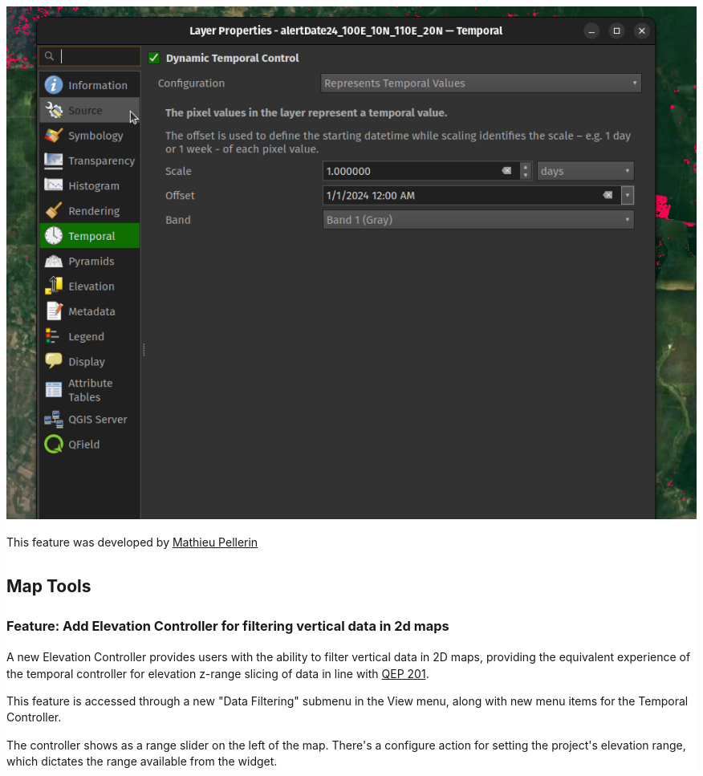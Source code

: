![](images/entries/e9349bf2255cb4e027d1f91460eb4fea9710c4c1.png)

This feature was developed by [Mathieu Pellerin](https://github.com/nirvn)

## Map Tools 

### Feature: Add Elevation Controller for filtering vertical data in 2d maps

A new Elevation Controller provides users with the ability to filter vertical data in 2D maps, providing the equivalent experience of the temporal controller for elevation z-range slicing of data in line with [QEP 201](https://github.com/qgis/QGIS-Enhancement-Proposals/issues/201).

This feature is accessed through a new "Data Filtering" submenu in the View menu, along with new menu items for the Temporal Controller.

The controller shows as a range slider on the left of the map. There's a configure action for setting the project's elevation range, which dictates the range available from the widget.
